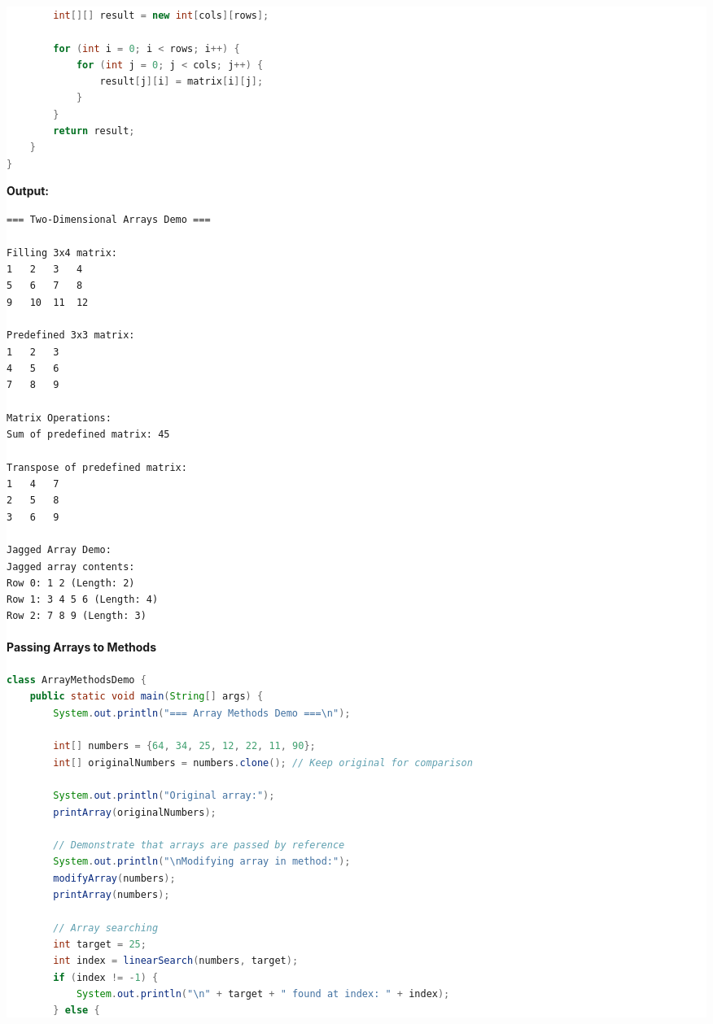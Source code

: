 ```java
        int[][] result = new int[cols][rows];
        
        for (int i = 0; i < rows; i++) {
            for (int j = 0; j < cols; j++) {
                result[j][i] = matrix[i][j];
            }
        }
        return result;
    }
}
```

**Output:**
```
=== Two-Dimensional Arrays Demo ===

Filling 3x4 matrix:
1	2	3	4	
5	6	7	8	
9	10	11	12	

Predefined 3x3 matrix:
1	2	3	
4	5	6	
7	8	9	

Matrix Operations:
Sum of predefined matrix: 45

Transpose of predefined matrix:
1	4	7	
2	5	8	
3	6	9	

Jagged Array Demo:
Jagged array contents:
Row 0: 1 2 (Length: 2)
Row 1: 3 4 5 6 (Length: 4)
Row 2: 7 8 9 (Length: 3)
```

#### **Passing Arrays to Methods**
```java
class ArrayMethodsDemo {
    public static void main(String[] args) {
        System.out.println("=== Array Methods Demo ===\n");
        
        int[] numbers = {64, 34, 25, 12, 22, 11, 90};
        int[] originalNumbers = numbers.clone(); // Keep original for comparison
        
        System.out.println("Original array:");
        printArray(originalNumbers);
        
        // Demonstrate that arrays are passed by reference
        System.out.println("\nModifying array in method:");
        modifyArray(numbers);
        printArray(numbers);
        
        // Array searching
        int target = 25;
        int index = linearSearch(numbers, target);
        if (index != -1) {
            System.out.println("\n" + target + " found at index: " + index);
        } else {
```